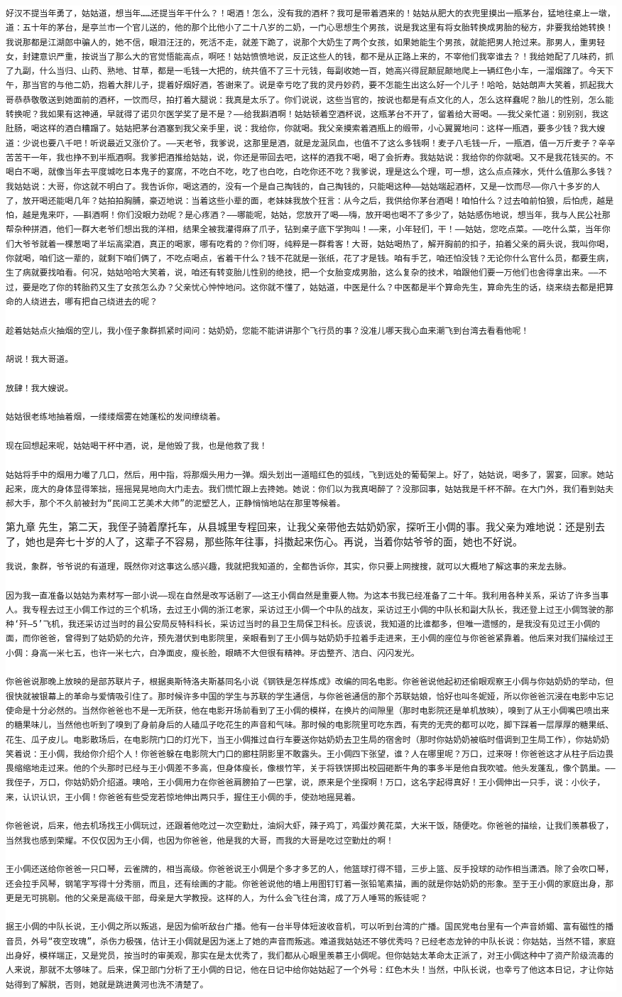     好汉不提当年勇了，姑姑道，想当年……还提当年干什么？！喝酒！怎么，没有我的酒杯？我可是带着酒来的！姑姑从肥大的衣兜里摸出一瓶茅台，猛地往桌上一墩，道：五十年的茅台，是亭兰市一个官儿送的，他的那个比他小了二十八岁的二奶，一门心思想生个男孩，说是我这里有将女胎转换成男胎的秘方，非要我给她转换！我说那都是江湖郎中骗人的，她不信，眼泪汪汪的，死活不走，就差下跪了，说那个大奶生了两个女孩，如果她能生个男孩，就能把男人抢过来。那男人，重男轻女，封建意识严重，按说当了那么大的官觉悟能高点，啊呸！姑姑愤愤地说，反正这些人的钱，都不是从正路上来的，不宰他们我宰谁去？！我给她配了几味药，抓了九副，什么当归、山药、熟地、甘草，都是一毛钱一大把的，统共值不了三十元钱，每副收她一百，她高兴得屁颠屁颠地爬上一辆红色小车，一溜烟蹿了。今天下午，那当官的与他二奶，抱着大胖儿子，提着好烟好酒，答谢来了。说是幸亏吃了我的灵丹妙药，要不怎能生出这么好一个儿子！哈哈，姑姑朗声大笑着，抓起我大哥恭恭敬敬送到她面前的酒杯，一饮而尽，拍打着大腿说：我真是太乐了。你们说说，这些当官的，按说也都是有点文化的人，怎么这样蠢呢？胎儿的性别，怎么能转换呢？我如果有这神通，早就得了诺贝尔医学奖了是不是？——给我斟酒啊！姑姑顿着空酒杯说，这瓶茅台不开了，留着给大哥喝。——我父亲忙道：别别别，我这肚肠，喝这样的酒白糟蹋了。姑姑把茅台酒塞到我父亲手里，说：我给你，你就喝。我父亲摸索着酒瓶上的缎带，小心翼翼地问：这样一瓶酒，要多少钱？我大嫂道：少说也要八千吧！听说最近又涨价了。——天老爷，我爹说，这那里是酒，就是龙涎凤血，也值不了这么多钱啊！麦子八毛钱一斤，一瓶酒，值一万斤麦子？辛辛苦苦干一年，我也挣不到半瓶酒啊。我爹把酒推给姑姑，说，你还是带回去吧，这样的酒我不喝，喝了会折寿。我姑姑说：我给你的你就喝。又不是我花钱买的。不喝白不喝，就像当年去平度城吃日本鬼子的宴席，不吃白不吃，吃了也白吃，白吃你还不吃？我爹说，理是这么个理，可一想，这么点点辣水，凭什么值那么多钱？我姑姑说：大哥，你这就不明白了。我告诉你，喝这酒的，没有一个是自己掏钱的，自己掏钱的，只能喝这种——姑姑端起酒杯，又是一饮而尽——你八十多岁的人了，放开喝还能喝几年？姑拍拍胸脯，豪迈地说：当着这些小辈的面，老妹妹我放个狂言：从今之后，我供给你茅台酒喝！咱怕什么？过去咱前怕狼，后怕虎，越是怕，越是鬼来吓，——斟酒啊！你们没眼力劲呢？是心疼酒？——哪能呢，姑姑，您放开了喝——嗨，放开喝也喝不了多少了，姑姑感伤地说，想当年，我与人民公社那帮杂种拼酒，他们一群大老爷们想出我的洋相，结果全被我灌得麻了爪子，钻到桌子底下学狗叫！——来，小年轻们，干！——姑姑，您吃点菜。——吃什么菜，当年你们大爷爷就着一棵葱喝了半坛高梁酒，真正的喝家，哪有吃肴的？你们呀，纯粹是一群肴客！大哥，姑姑喝热了，解开胸前的扣子，拍着父亲的肩头说，我叫你喝，你就喝，咱们这一辈的，就剩下咱们俩了，不吃点喝点，省着干什么？钱不花就是一张纸，花了才是钱。咱有手艺，咱还怕没钱？无论你什么官什么员，都要生病，生了病就要找咱看。何况，姑姑哈哈大笑着，说，咱还有转变胎儿性别的绝技，把一个女胎变成男胎，这么复杂的技术，咱跟他们要一万他们也舍得拿出来。——不过，要是吃了你的转胎药又生了女孩怎么办？父亲忧心忡忡地问。这你就不懂了，姑姑道，中医是什么？中医都是半个算命先生，算命先生的话，绕来绕去都是把算命的人绕进去，哪有把自己绕进去的呢？

    趁着姑姑点火抽烟的空儿，我小侄子象群抓紧时间问：姑奶奶，您能不能讲讲那个飞行员的事？没准儿哪天我心血来潮飞到台湾去看看他呢！

    胡说！我大哥道。

    放肆！我大嫂说。

    姑姑很老练地抽着烟，一缕缕烟雾在她蓬松的发间缭绕着。

    现在回想起来呢，姑姑喝干杯中酒，说，是他毁了我，也是他救了我！

    姑姑将手中的烟用力嘬了几口，然后，用中指，将那烟头用力一弹。烟头划出一道暗红色的弧线，飞到远处的葡萄架上。好了，姑姑说，喝多了，罢宴，回家。她站起来，庞大的身体显得笨拙，摇摇晃晃地向大门走去。我们慌忙跟上去搀她。她说：你们以为我真喝醉了？没那回事，姑姑我是千杯不醉。在大门外，我们看到姑夫郝大手，那个不久前被封为“民间工艺美术大师”的泥塑艺人，正静悄悄地站在那里等候着。                                                  
第九章
    先生，第二天，我侄子骑着摩托车，从县城里专程回来，让我父亲带他去姑奶奶家，探听王小倜的事。我父亲为难地说：还是别去了，她也是奔七十岁的人了，这辈子不容易，那些陈年往事，抖擞起来伤心。再说，当着你姑爷爷的面，她也不好说。

    我说，象群，爷爷说的有道理，既然你对这事这么感兴趣，我就把我知道的，全都告诉你，其实，你只要上网搜搜，就可以大概地了解这事的来龙去脉。

    因为我一直准备以姑姑为素材写一部小说——现在自然是改写话剧了——这王小倜自然是重要人物。为这本书我已经准备了二十年。我利用各种关系，采访了许多当事人。我专程去过王小倜工作过的三个机场，去过王小倜的浙江老家，采访过王小倜一个中队的战友，采访过王小倜的中队长和副大队长，我还登上过王小倜驾驶的那种‘歼—5’飞机，我还采访过当时的县公安局反特科科长，采访过当时的县卫生局保卫科长。应该说，我知道的比谁都多，但唯一遗憾的，是我没有见过王小倜的面，而你爸爸，曾得到了姑奶奶的允许，预先潜伏到电影院里，亲眼看到了王小倜与姑奶奶手拉着手走进来，王小倜的座位与你爸爸紧靠着。他后来对我们描绘过王小倜：身高一米七五，也许一米七六，白净面皮，瘦长脸，眼睛不大但很有精神。牙齿整齐、洁白、闪闪发光。

    你爸爸说那晚上放映的是部苏联片子，根据奥斯特洛夫斯基同名小说《钢铁是怎样炼成》改编的同名电影。你爸爸说他起初还偷眼观察王小倜与你姑奶奶的举动，但很快就被银幕上的革命与爱情吸引住了。那时候许多中国的学生与苏联的学生通信，与你爸爸通信的那个苏联姑娘，恰好也叫冬妮娅，所以你爸爸沉浸在电影中忘记使命是十分必然的。当然你爸爸也不是一无所获，他在电影开场前看到了王小倜的模样，在换片的间隙里（那时电影院还是单机放映），嗅到了从王小倜嘴巴喷出来的糖果味儿，当然他也听到了嗅到了身前身后的人磕瓜子吃花生的声音和气味。那时候的电影院里可吃东西，有壳的无壳的都可以吃，脚下踩着一层厚厚的糖果纸、花生、瓜子皮儿。电影散场后，在电影院门口的灯光下，当王小倜推过自行车要送你姑奶奶去卫生局的宿舍时（那时你姑奶奶被临时借调到卫生局工作），你姑奶奶笑着说：王小倜，我给你介绍个人！你爸爸躲在电影院大门口的廊柱阴影里不敢露头。王小倜四下张望，谁？人在哪里呢？万口，过来呀！你爸爸这才从柱子后边畏畏缩缩地走过来。他的个头那时已经与王小倜差不多高，但身体瘦长，像根竹竿，关于将铁饼掷出校园砸断牛角的事多半是他自我吹嘘。他头发蓬乱，像个鹊巢。——我侄子，万口，你姑奶奶介绍道。噢哈，王小倜用力在你爸爸肩膀拍了一巴掌，说，原来是个坐探啊！万口，这名字起得真好！王小倜伸出一只手，说：小伙子，来，认识认识，王小倜！你爸爸有些受宠若惊地伸出两只手，握住王小倜的手，使劲地摇晃着。

    你爸爸说，后来，他去机场找王小倜玩过，还跟着他吃过一次空勤灶，油焖大虾，辣子鸡丁，鸡蛋炒黄花菜，大米干饭，随便吃。你爸爸的描绘，让我们羡慕极了，当然我也感到荣耀。不仅仅因为王小倜，也因为你爸爸，他是我的大哥，而我的大哥是吃过空勤灶的啊！

    王小倜还送给你爸爸一只口琴，云雀牌的，相当高级。你爸爸说王小倜是个多才多艺的人，他篮球打得不错，三步上篮、反手投球的动作相当潇洒。除了会吹口琴，还会拉手风琴，钢笔字写得十分秀丽，而且，还有绘画的才能。你爸爸说他的墙上用图钉钉着一张铅笔素描，画的就是你姑奶奶的形象。至于王小倜的家庭出身，那更是无可挑剔。他的父亲是高级干部，母亲是大学教授。这样的人，为什么会飞往台湾，成了万人唾骂的叛徒呢？

    据王小倜的中队长说，王小倜之所以叛逃，是因为偷听敌台广播。他有一台半导体短波收音机，可以听到台湾的广播。国民党电台里有一个声音娇媚、富有磁性的播音员，外号“夜空玫瑰”，杀伤力极强，估计王小倜就是因为迷上了她的声音而叛逃。难道我姑姑还不够优秀吗？已经老态龙钟的中队长说：你姑姑，当然不错，家庭出身好，模样端正，又是党员，按当时的审美观，那实在是太优秀了，我们都从心眼里羡慕王小倜呢。但你姑姑太革命太正派了，对王小倜这种中了资产阶级流毒的人来说，那就不太够味了。后来，保卫部门分析了王小倜的日记，他在日记中给你姑姑起了一个外号：红色木头！当然，中队长说，也幸亏了他这本日记，才让你姑姑得到了解脱，否则，她就是跳进黄河也洗不清楚了。
